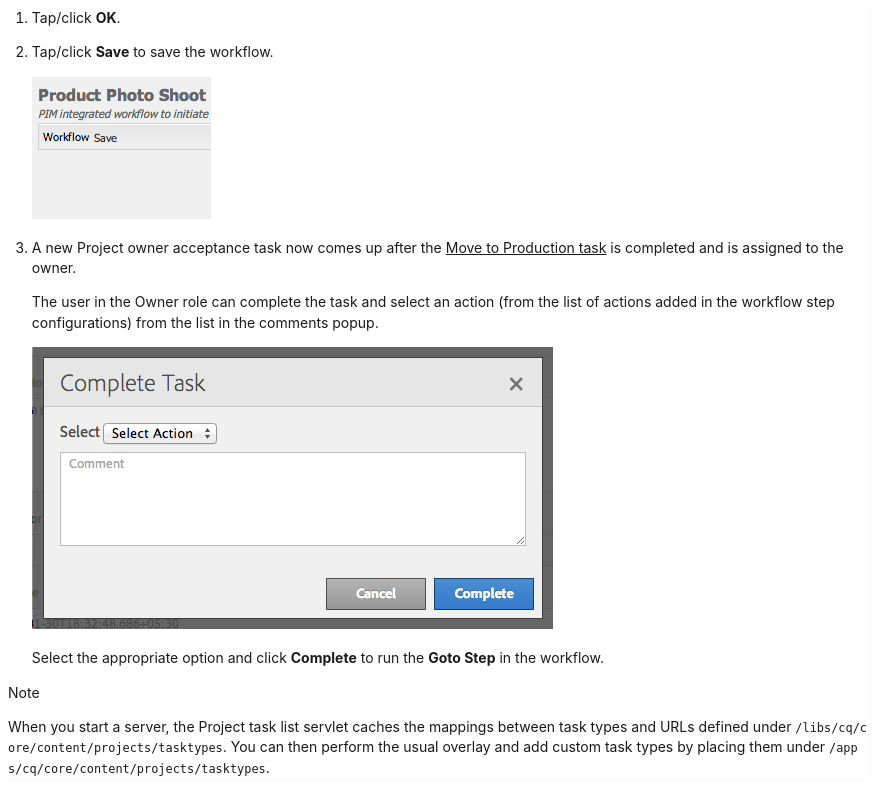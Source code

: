 1. Tap/click **OK**.  

1. Tap/click **Save** to save the workflow.

   ![chlimage_1-167](assets/chlimage_1-167.png)

1. A new Project owner acceptance task now comes up after the [Move to Production task](#move-to-production-task) is completed and is assigned to the owner.

   The user in the Owner role can complete the task and select an action (from the list of actions added in the workflow step configurations) from the list in the comments popup.

   ![chlimage_1-168](assets/chlimage_1-168.png)

   Select the appropriate option and click **Complete** to run the **Goto Step** in the workflow.

>[!NOTE]
>
>When you start a server, the Project task list servlet caches the mappings between task types and URLs defined under `/libs/cq/core/content/projects/tasktypes`. You can then perform the usual overlay and add custom task types by placing them under `/apps/cq/core/content/projects/tasktypes`.

